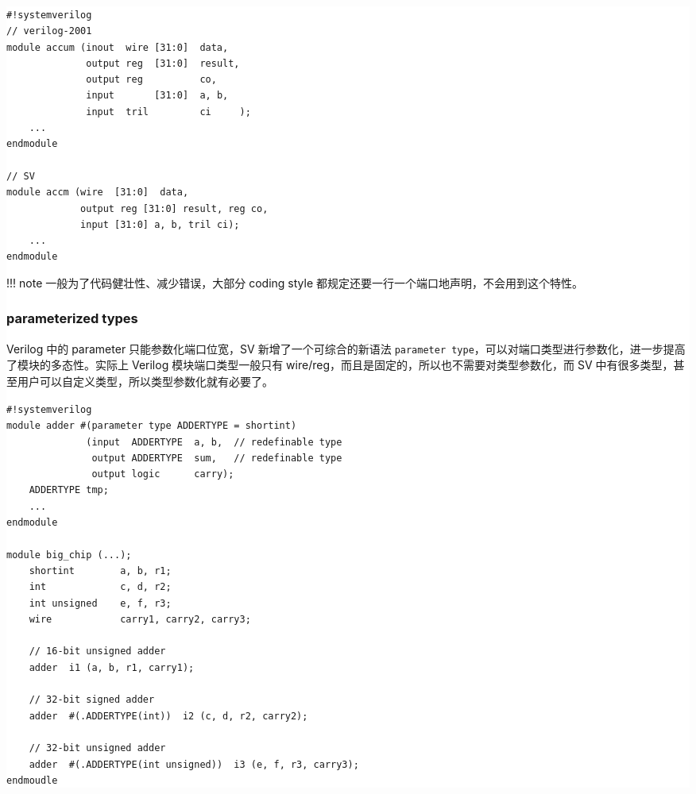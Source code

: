 ```
#!systemverilog
// verilog-2001
module accum (inout  wire [31:0]  data,
              output reg  [31:0]  result,
              output reg          co,
              input       [31:0]  a, b,
              input  tril         ci     );
    ...
endmodule

// SV
module accm (wire  [31:0]  data,
             output reg [31:0] result, reg co,
             input [31:0] a, b, tril ci);
    ...
endmodule
```

!!! note
    一般为了代码健壮性、减少错误，大部分 coding style 都规定还要一行一个端口地声明，不会用到这个特性。

### parameterized types

Verilog 中的 parameter 只能参数化端口位宽，SV 新增了一个可综合的新语法 `parameter type`，可以对端口类型进行参数化，进一步提高了模块的多态性。实际上 Verilog 模块端口类型一般只有 wire/reg，而且是固定的，所以也不需要对类型参数化，而 SV 中有很多类型，甚至用户可以自定义类型，所以类型参数化就有必要了。

```
#!systemverilog
module adder #(parameter type ADDERTYPE = shortint)
              (input  ADDERTYPE  a, b,  // redefinable type
               output ADDERTYPE  sum,   // redefinable type
               output logic      carry);
    ADDERTYPE tmp;
    ...
endmodule

module big_chip (...);
    shortint        a, b, r1;
    int             c, d, r2;
    int unsigned    e, f, r3;
    wire            carry1, carry2, carry3;

    // 16-bit unsigned adder
    adder  i1 (a, b, r1, carry1);

    // 32-bit signed adder
    adder  #(.ADDERTYPE(int))  i2 (c, d, r2, carry2);

    // 32-bit unsigned adder
    adder  #(.ADDERTYPE(int unsigned))  i3 (e, f, r3, carry3);
endmoudle
```
